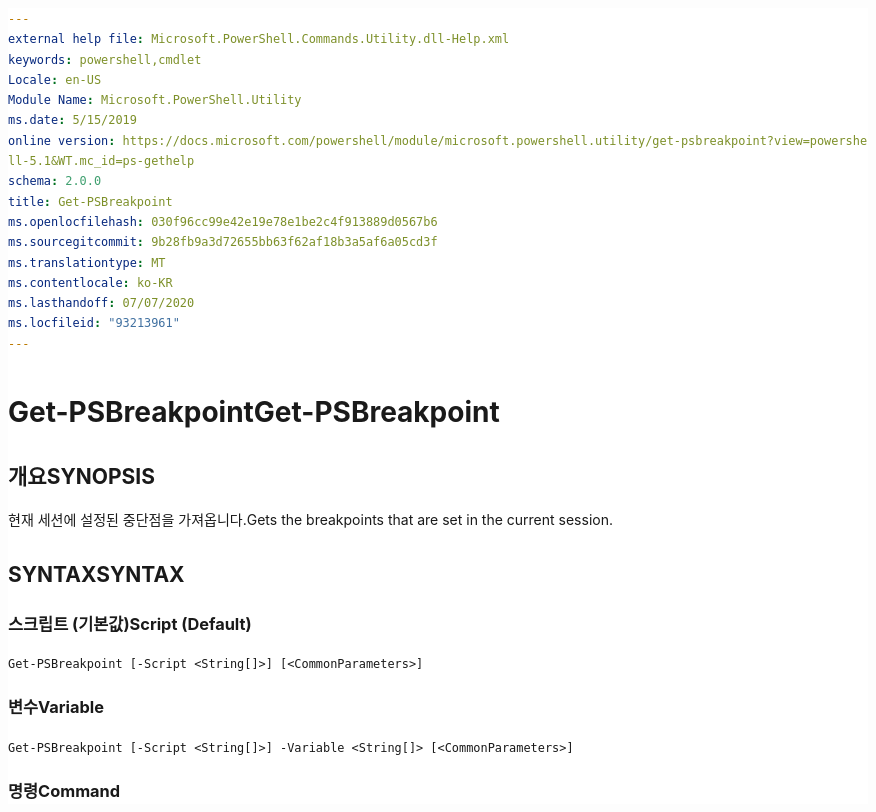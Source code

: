 ```yaml
---
external help file: Microsoft.PowerShell.Commands.Utility.dll-Help.xml
keywords: powershell,cmdlet
Locale: en-US
Module Name: Microsoft.PowerShell.Utility
ms.date: 5/15/2019
online version: https://docs.microsoft.com/powershell/module/microsoft.powershell.utility/get-psbreakpoint?view=powershell-5.1&WT.mc_id=ps-gethelp
schema: 2.0.0
title: Get-PSBreakpoint
ms.openlocfilehash: 030f96cc99e42e19e78e1be2c4f913889d0567b6
ms.sourcegitcommit: 9b28fb9a3d72655bb63f62af18b3a5af6a05cd3f
ms.translationtype: MT
ms.contentlocale: ko-KR
ms.lasthandoff: 07/07/2020
ms.locfileid: "93213961"
---
```

# <span data-ttu-id="752ca-103">Get-PSBreakpoint</span><span class="sxs-lookup"><span data-stu-id="752ca-103">Get-PSBreakpoint</span></span>

## <span data-ttu-id="752ca-104">개요</span><span class="sxs-lookup"><span data-stu-id="752ca-104">SYNOPSIS</span></span>
<span data-ttu-id="752ca-105">현재 세션에 설정된 중단점을 가져옵니다.</span><span class="sxs-lookup"><span data-stu-id="752ca-105">Gets the breakpoints that are set in the current session.</span></span>

## <span data-ttu-id="752ca-106">SYNTAX</span><span class="sxs-lookup"><span data-stu-id="752ca-106">SYNTAX</span></span>

### <span data-ttu-id="752ca-107">스크립트 (기본값)</span><span class="sxs-lookup"><span data-stu-id="752ca-107">Script (Default)</span></span>

```
Get-PSBreakpoint [-Script <String[]>] [<CommonParameters>]
```

### <span data-ttu-id="752ca-108">변수</span><span class="sxs-lookup"><span data-stu-id="752ca-108">Variable</span></span>

```
Get-PSBreakpoint [-Script <String[]>] -Variable <String[]> [<CommonParameters>]
```

### <span data-ttu-id="752ca-109">명령</span><span class="sxs-lookup"><span data-stu-id="752ca-109">Command</span></span>
